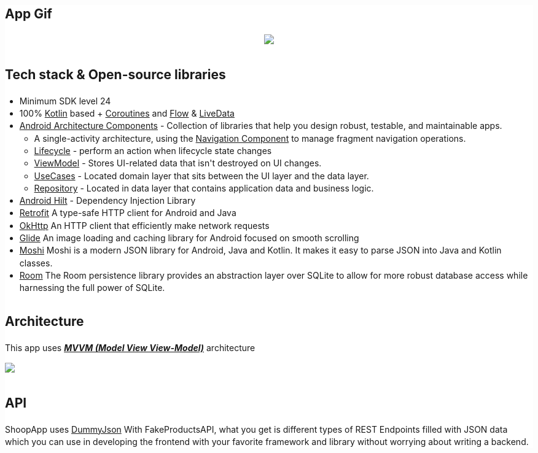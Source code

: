 ## App Gif
<p align="center">
<img src="/previews/app.gif" width="30%"/>
</p>

## Tech stack & Open-source libraries
- Minimum SDK level 24
- 100% [Kotlin](https://kotlinlang.org/) based + [Coroutines](https://github.com/Kotlin/kotlinx.coroutines) and [Flow](https://developer.android.com/kotlin/flow) & [LiveData](https://developer.android.com/topic/libraries/architecture/livedata)
- [Android Architecture Components](https://developer.android.com/topic/libraries/architecture) - Collection of libraries that help you design robust, testable, and maintainable apps.
    -  A single-activity architecture, using the [Navigation Component](https://developer.android.com/guide/navigation) to manage fragment navigation operations.
    - [Lifecycle](https://developer.android.com/topic/libraries/architecture/lifecycle) - perform an action when lifecycle state changes
    - [ViewModel](https://developer.android.com/topic/libraries/architecture/viewmodel) - Stores UI-related data that isn't destroyed on UI changes.
    - [UseCases](https://developer.android.com/topic/architecture/domain-layer) - Located domain layer that sits between the UI layer and the data layer.
    - [Repository](https://developer.android.com/topic/architecture/data-layer) - Located in data layer that contains application data and business logic.
- [Android Hilt](https://developer.android.com/training/dependency-injection/hilt-android) - Dependency Injection Library
- [Retrofit](https://square.github.io/retrofit/) A type-safe HTTP client for Android and Java
- [OkHttp](https://square.github.io/okhttp/) An HTTP client that efficiently make network requests
- [Glide](https://github.com/bumptech/glide) An image loading and caching library for Android focused on smooth scrolling
- [Moshi](https://github.com/square/moshi) Moshi is a modern JSON library for Android, Java and Kotlin. It makes it easy to parse JSON into Java and Kotlin classes.
- [Room](https://developer.android.com/training/data-storage/room) The Room persistence library provides an abstraction layer over SQLite to allow for more robust database access while harnessing the full power of SQLite.

## Architecture
This app uses [***MVVM (Model View View-Model)***](https://developer.android.com/jetpack/docs/guide#recommended-app-arch) architecture

![](https://user-images.githubusercontent.com/21035435/69536839-9f4c8e80-0fa0-11ea-85ee-d7823e5a46b0.png)

## API
ShoopApp uses [DummyJson](https://dummyjson.com/) With FakeProductsAPI, what you get is different types of REST Endpoints filled with JSON data which you can use in developing the frontend with your favorite framework and library without worrying about writing a backend.